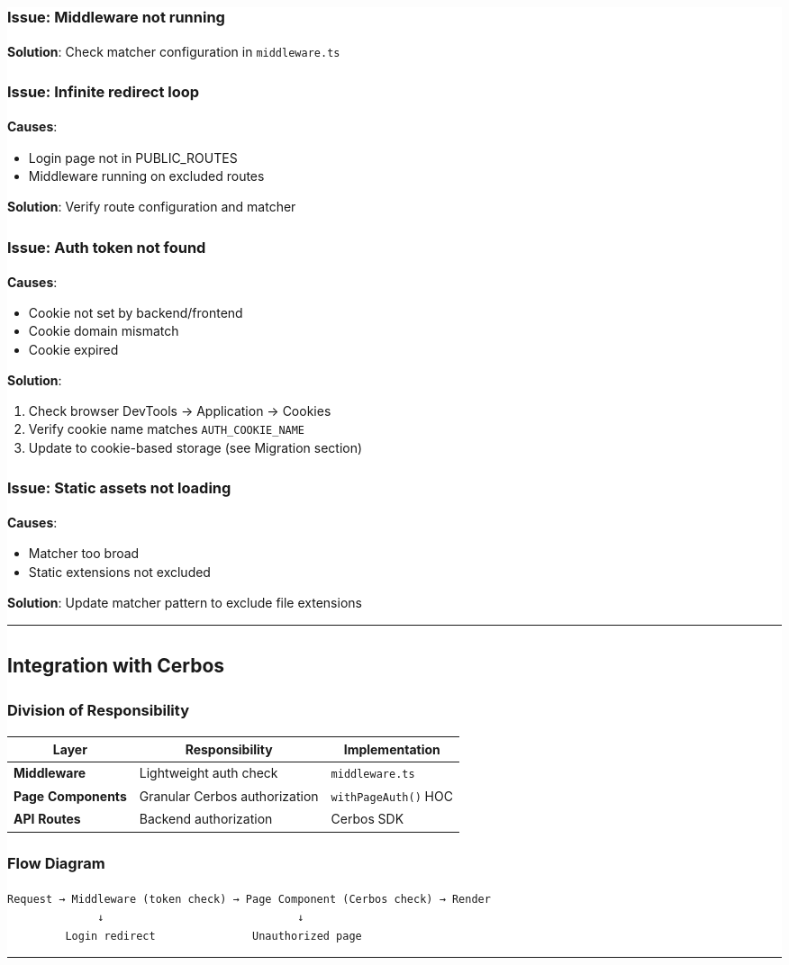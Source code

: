 ### Issue: Middleware not running

**Solution**: Check matcher configuration in `middleware.ts`

### Issue: Infinite redirect loop

**Causes**:
- Login page not in PUBLIC_ROUTES
- Middleware running on excluded routes

**Solution**: Verify route configuration and matcher

### Issue: Auth token not found

**Causes**:
- Cookie not set by backend/frontend
- Cookie domain mismatch
- Cookie expired

**Solution**:
1. Check browser DevTools → Application → Cookies
2. Verify cookie name matches `AUTH_COOKIE_NAME`
3. Update to cookie-based storage (see Migration section)

### Issue: Static assets not loading

**Causes**:
- Matcher too broad
- Static extensions not excluded

**Solution**: Update matcher pattern to exclude file extensions

---

## Integration with Cerbos

### Division of Responsibility

| Layer | Responsibility | Implementation |
|-------|----------------|----------------|
| **Middleware** | Lightweight auth check | `middleware.ts` |
| **Page Components** | Granular Cerbos authorization | `withPageAuth()` HOC |
| **API Routes** | Backend authorization | Cerbos SDK |

### Flow Diagram

```
Request → Middleware (token check) → Page Component (Cerbos check) → Render
              ↓                              ↓
         Login redirect               Unauthorized page
```

---